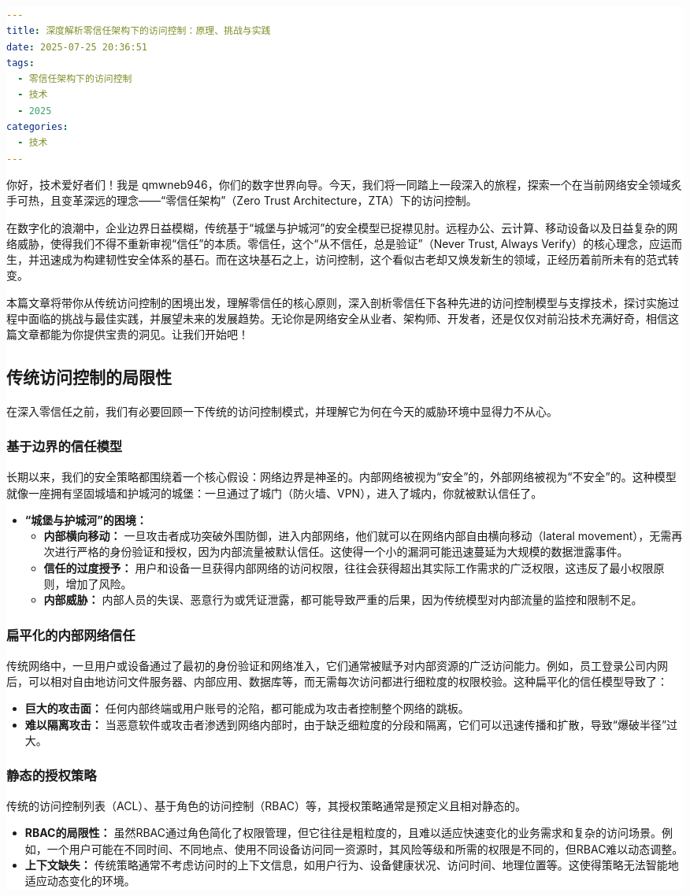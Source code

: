 ```yaml
---
title: 深度解析零信任架构下的访问控制：原理、挑战与实践
date: 2025-07-25 20:36:51
tags:
  - 零信任架构下的访问控制
  - 技术
  - 2025
categories:
  - 技术
---
```


你好，技术爱好者们！我是 qmwneb946，你们的数字世界向导。今天，我们将一同踏上一段深入的旅程，探索一个在当前网络安全领域炙手可热，且变革深远的理念——“零信任架构”（Zero Trust Architecture，ZTA）下的访问控制。

在数字化的浪潮中，企业边界日益模糊，传统基于“城堡与护城河”的安全模型已捉襟见肘。远程办公、云计算、移动设备以及日益复杂的网络威胁，使得我们不得不重新审视“信任”的本质。零信任，这个“从不信任，总是验证”（Never Trust, Always Verify）的核心理念，应运而生，并迅速成为构建韧性安全体系的基石。而在这块基石之上，访问控制，这个看似古老却又焕发新生的领域，正经历着前所未有的范式转变。

本篇文章将带你从传统访问控制的困境出发，理解零信任的核心原则，深入剖析零信任下各种先进的访问控制模型与支撑技术，探讨实施过程中面临的挑战与最佳实践，并展望未来的发展趋势。无论你是网络安全从业者、架构师、开发者，还是仅仅对前沿技术充满好奇，相信这篇文章都能为你提供宝贵的洞见。让我们开始吧！

## 传统访问控制的局限性

在深入零信任之前，我们有必要回顾一下传统的访问控制模式，并理解它为何在今天的威胁环境中显得力不从心。

### 基于边界的信任模型

长期以来，我们的安全策略都围绕着一个核心假设：网络边界是神圣的。内部网络被视为“安全”的，外部网络被视为“不安全”的。这种模型就像一座拥有坚固城墙和护城河的城堡：一旦通过了城门（防火墙、VPN），进入了城内，你就被默认信任了。

*   **“城堡与护城河”的困境：**
    *   **内部横向移动：** 一旦攻击者成功突破外围防御，进入内部网络，他们就可以在网络内部自由横向移动（lateral movement），无需再次进行严格的身份验证和授权，因为内部流量被默认信任。这使得一个小的漏洞可能迅速蔓延为大规模的数据泄露事件。
    *   **信任的过度授予：** 用户和设备一旦获得内部网络的访问权限，往往会获得超出其实际工作需求的广泛权限，这违反了最小权限原则，增加了风险。
    *   **内部威胁：** 内部人员的失误、恶意行为或凭证泄露，都可能导致严重的后果，因为传统模型对内部流量的监控和限制不足。

### 扁平化的内部网络信任

传统网络中，一旦用户或设备通过了最初的身份验证和网络准入，它们通常被赋予对内部资源的广泛访问能力。例如，员工登录公司内网后，可以相对自由地访问文件服务器、内部应用、数据库等，而无需每次访问都进行细粒度的权限校验。这种扁平化的信任模型导致了：

*   **巨大的攻击面：** 任何内部终端或用户账号的沦陷，都可能成为攻击者控制整个网络的跳板。
*   **难以隔离攻击：** 当恶意软件或攻击者渗透到网络内部时，由于缺乏细粒度的分段和隔离，它们可以迅速传播和扩散，导致“爆破半径”过大。

### 静态的授权策略

传统的访问控制列表（ACL）、基于角色的访问控制（RBAC）等，其授权策略通常是预定义且相对静态的。

*   **RBAC的局限性：** 虽然RBAC通过角色简化了权限管理，但它往往是粗粒度的，且难以适应快速变化的业务需求和复杂的访问场景。例如，一个用户可能在不同时间、不同地点、使用不同设备访问同一资源时，其风险等级和所需的权限是不同的，但RBAC难以动态调整。
*   **上下文缺失：** 传统策略通常不考虑访问时的上下文信息，如用户行为、设备健康状况、访问时间、地理位置等。这使得策略无法智能地适应动态变化的环境。

